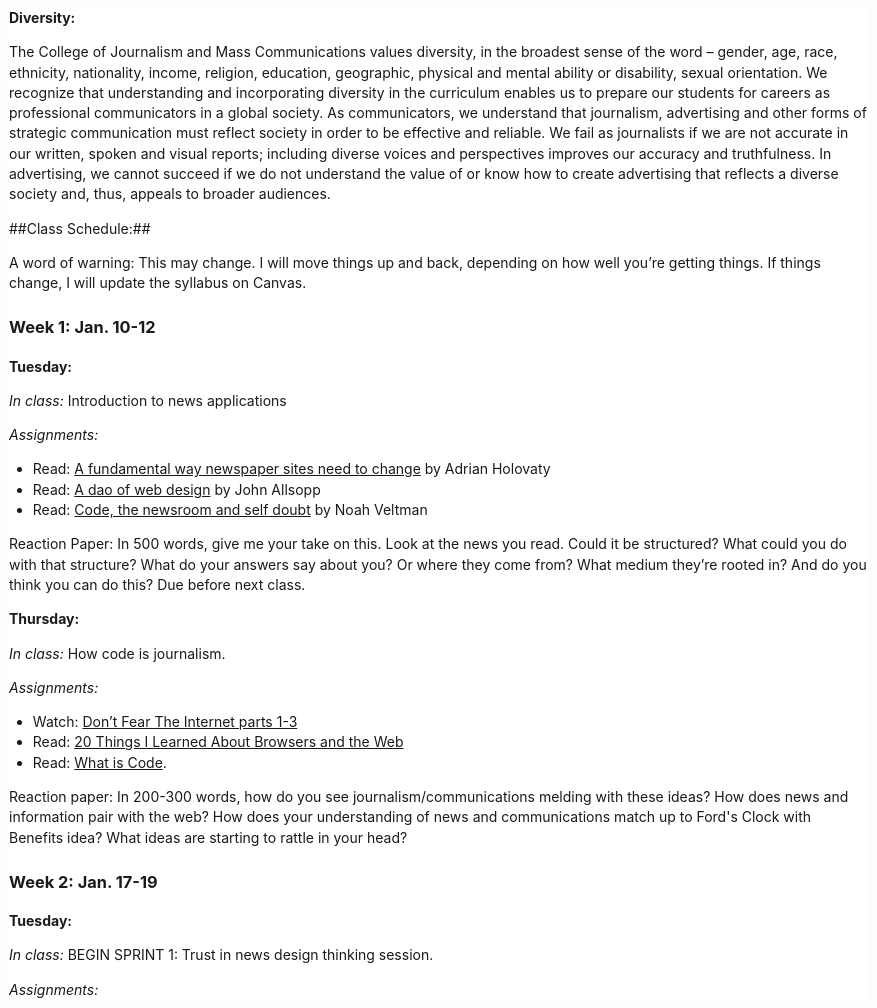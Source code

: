 __Diversity:__

The College of Journalism and Mass Communications values diversity, in the broadest sense of the word – gender, age, race, ethnicity, nationality, income, religion, education, geographic, physical and mental ability or disability, sexual orientation. We recognize that understanding and incorporating diversity in the curriculum enables us to prepare our students for careers as professional communicators in a global society. As communicators, we understand that journalism, advertising and other forms of strategic communication must reflect society in order to be effective and reliable. We fail as journalists if we are not accurate in our written, spoken and visual reports; including diverse voices and perspectives improves our accuracy and truthfulness. In advertising, we cannot succeed if we do not understand the value of or know how to create advertising that reflects a diverse society and, thus, appeals to broader audiences.

##Class Schedule:##

A word of warning: This may change. I will move things up and back, depending on how well you’re getting things. If things change, I will update the syllabus on Canvas.

### Week 1: Jan. 10-12

**Tuesday:**  

*In class:*  Introduction to news applications

*Assignments:* 

* Read: [A fundamental way newspaper sites need to change](http://www.holovaty.com/writing/fundamental-change/) by Adrian Holovaty
* Read: [A dao of web design](http://alistapart.com/article/dao) by John Allsopp
* Read: [Code, the newsroom and self doubt](http://veltman.tumblr.com/post/56132893301/code-the-newsroom-and-self-doubt) by Noah Veltman

Reaction Paper: In 500 words, give me your take on this. Look at the news you read. Could it be structured? What could you do with that structure? What do your answers say about you? Or where they come from? What medium they’re rooted in? And do you think you can do this? Due before next class.

**Thursday:**

*In class:* How code is journalism. 

*Assignments:*  

* Watch: [Don’t Fear The Internet parts 1-3](http://www.dontfeartheinternet.com)
* Read: [20 Things I Learned About Browsers and the Web](http://www.20thingsilearned.com/en-US)
* Read: [What is Code](http://www.bloomberg.com/graphics/2015-paul-ford-what-is-code/).

Reaction paper: In 200-300 words, how do you see journalism/communications melding with these ideas? How does news and information pair with the web? How does your understanding of news and communications match up to Ford's Clock with Benefits idea? What ideas are starting to rattle in your head?


### Week 2: Jan. 17-19 

**Tuesday:**  

*In class:*  BEGIN SPRINT 1: Trust in news design thinking session.

*Assignments:*  
